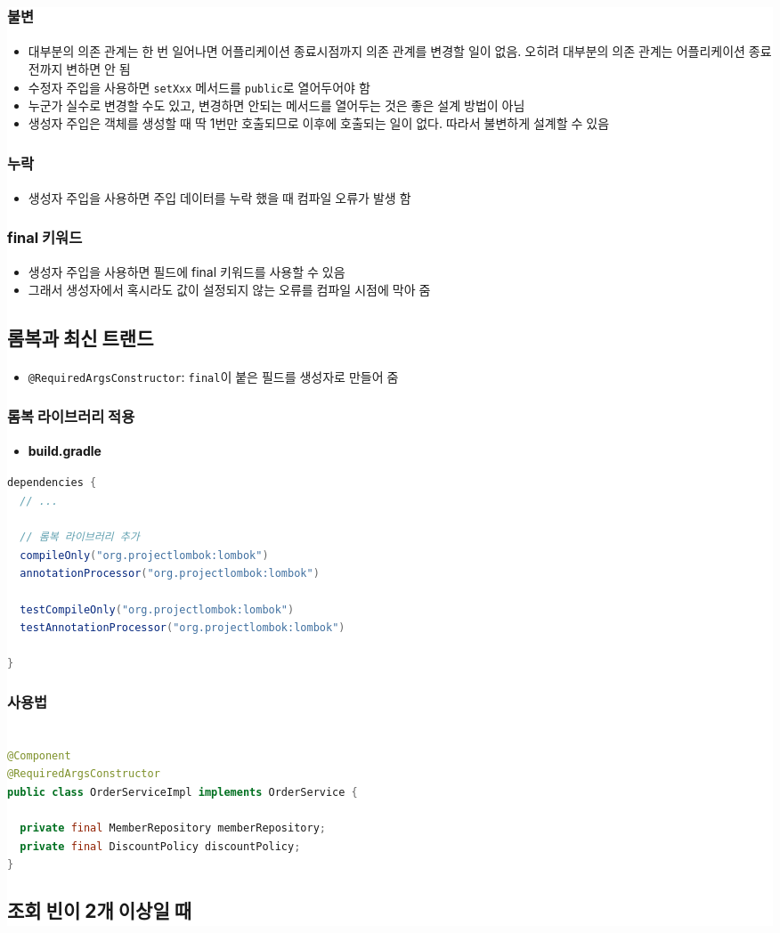 ### 불변

- 대부분의 의존 관계는 한 번 일어나면 어플리케이션 종료시점까지 의존 관계를 변경할 일이 없음. 오히려 대부분의 의존 관계는 어플리케이션 종료 전까지 변하면 안 됨
- 수정자 주입을 사용하면 `setXxx` 메서드를 `public`로 열어두어야 함
- 누군가 실수로 변경할 수도 있고, 변경하면 안되는 메서드를 열어두는 것은 좋은 설계 방법이 아님
- 생성자 주입은 객체를 생성할 때 딱 1번만 호출되므로 이후에 호출되는 일이 없다. 따라서 불변하게 설계할 수 있음

### 누락

- 생성자 주입을 사용하면 주입 데이터를 누락 했을 때 컴파일 오류가 발생 함

### final 키워드

- 생성자 주입을 사용하면 필드에 final 키워드를 사용할 수 있음
- 그래서 생성자에서 혹시라도 값이 설정되지 않는 오류를 컴파일 시점에 막아 줌

## 롬복과 최신 트랜드

- `@RequiredArgsConstructor`: `final`이 붙은 필드를 생성자로 만들어 줌

### 롬복 라이브러리 적용

- **build.gradle**

```groovy
dependencies {
  // ...

  // 롬복 라이브러리 추가
  compileOnly("org.projectlombok:lombok")
  annotationProcessor("org.projectlombok:lombok")

  testCompileOnly("org.projectlombok:lombok")
  testAnnotationProcessor("org.projectlombok:lombok")

}
```

### 사용법

```java

@Component
@RequiredArgsConstructor
public class OrderServiceImpl implements OrderService {

  private final MemberRepository memberRepository;
  private final DiscountPolicy discountPolicy;
}
```

## 조회 빈이 2개 이상일 때
